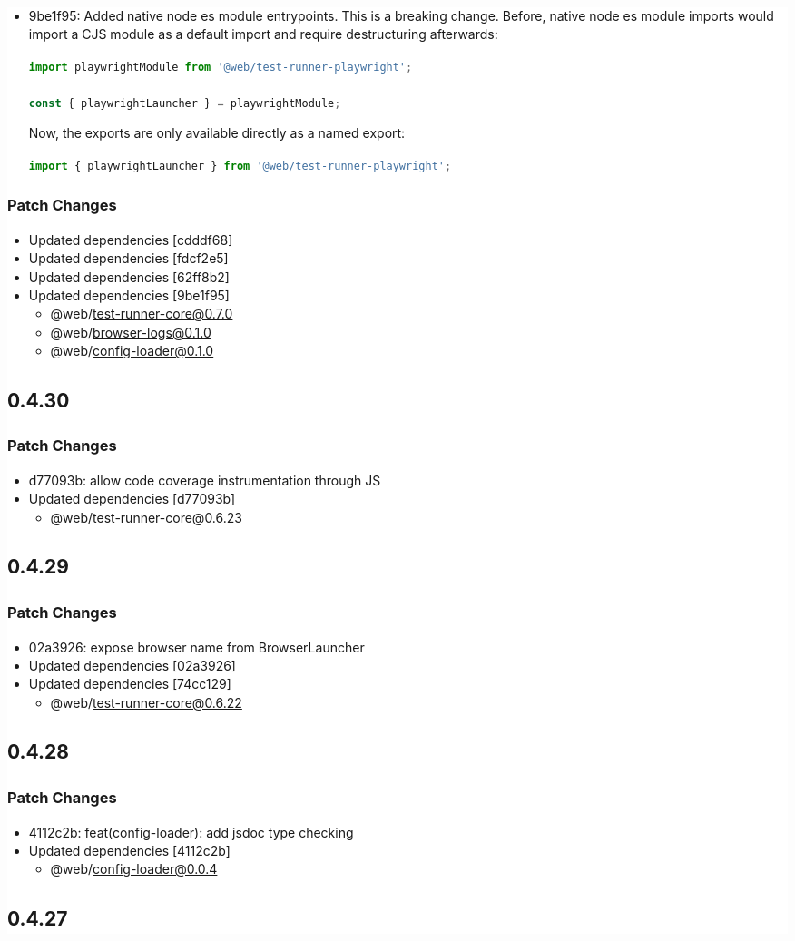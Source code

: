 - 9be1f95: Added native node es module entrypoints. This is a breaking change. Before, native node es module imports would import a CJS module as a default import and require destructuring afterwards:

  ```js
  import playwrightModule from '@web/test-runner-playwright';

  const { playwrightLauncher } = playwrightModule;
  ```

  Now, the exports are only available directly as a named export:

  ```js
  import { playwrightLauncher } from '@web/test-runner-playwright';
  ```

### Patch Changes

- Updated dependencies [cdddf68]
- Updated dependencies [fdcf2e5]
- Updated dependencies [62ff8b2]
- Updated dependencies [9be1f95]
  - @web/test-runner-core@0.7.0
  - @web/browser-logs@0.1.0
  - @web/config-loader@0.1.0

## 0.4.30

### Patch Changes

- d77093b: allow code coverage instrumentation through JS
- Updated dependencies [d77093b]
  - @web/test-runner-core@0.6.23

## 0.4.29

### Patch Changes

- 02a3926: expose browser name from BrowserLauncher
- Updated dependencies [02a3926]
- Updated dependencies [74cc129]
  - @web/test-runner-core@0.6.22

## 0.4.28

### Patch Changes

- 4112c2b: feat(config-loader): add jsdoc type checking
- Updated dependencies [4112c2b]
  - @web/config-loader@0.0.4

## 0.4.27
